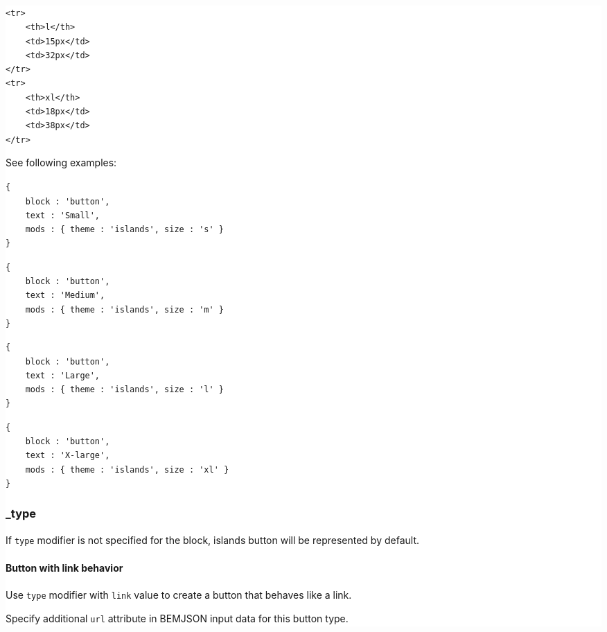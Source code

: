     <tr>
        <th>l</th>
        <td>15px</td>
        <td>32px</td>
    </tr>
    <tr>
        <th>xl</th>
        <td>18px</td>
        <td>38px</td>
    </tr>
</table>

See following examples:

```bemjson
{
    block : 'button',
    text : 'Small',
    mods : { theme : 'islands', size : 's' }
}
```

```bemjson
{
    block : 'button',
    text : 'Medium',
    mods : { theme : 'islands', size : 'm' }
}
```

```bemjson
{
    block : 'button',
    text : 'Large',
    mods : { theme : 'islands', size : 'l' }
}
```

```bemjson
{
    block : 'button',
    text : 'X-large',
    mods : { theme : 'islands', size : 'xl' }
}
```

### _type

If `type` modifier is not specified for the block, islands button will be represented by default.

<a name="link-button"></a>
#### Button with link behavior

Use `type` modifier with `link` value to create a button that behaves like a link.

Specify additional `url` attribute in BEMJSON input data for this button type.
